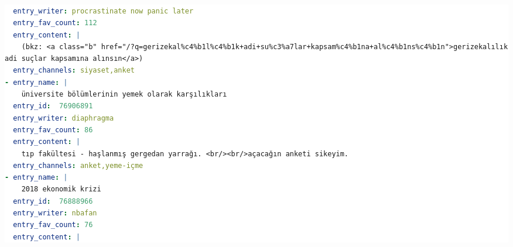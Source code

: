 ```yaml
  entry_writer: procrastinate now panic later
  entry_fav_count: 112
  entry_content: |
    (bkz: <a class="b" href="/?q=gerizekal%c4%b1l%c4%b1k+adi+su%c3%a7lar+kapsam%c4%b1na+al%c4%b1ns%c4%b1n">gerizekalılık adi suçlar kapsamına alınsın</a>)
  entry_channels: siyaset,anket
- entry_name: |
    üniversite bölümlerinin yemek olarak karşılıkları
  entry_id:  76906891
  entry_writer: diaphragma
  entry_fav_count: 86
  entry_content: |
    tıp fakültesi - haşlanmış gergedan yarrağı. <br/><br/>açacağın anketi sikeyim.
  entry_channels: anket,yeme-içme
- entry_name: |
    2018 ekonomik krizi
  entry_id:  76888966
  entry_writer: nbafan
  entry_fav_count: 76
  entry_content: |
```